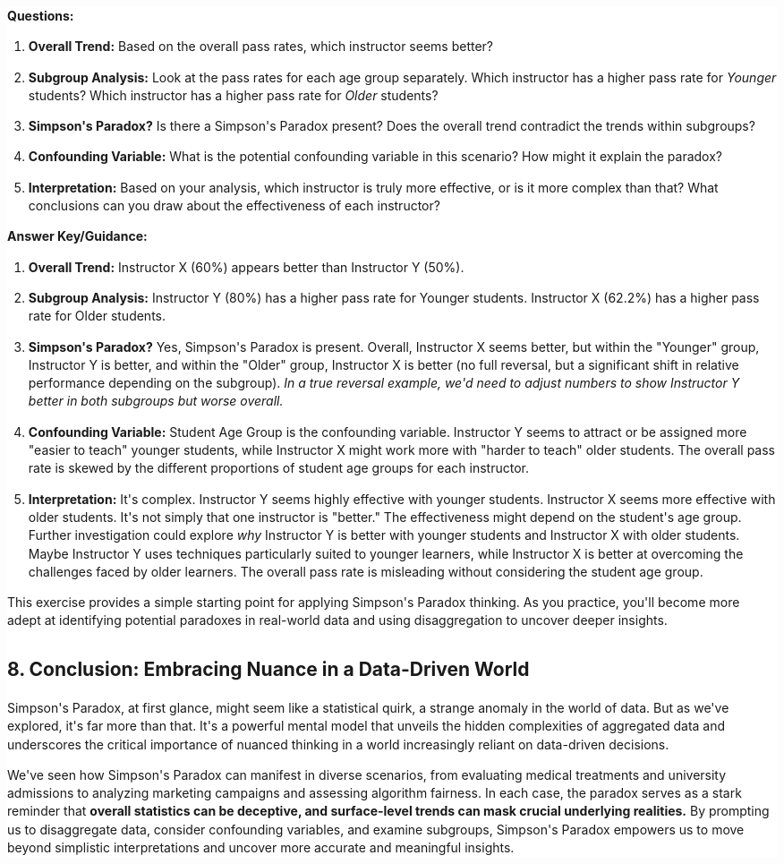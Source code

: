 **Questions:**

1. **Overall Trend:** Based on the overall pass rates, which instructor seems better?

2. **Subgroup Analysis:** Look at the pass rates for each age group separately.  Which instructor has a higher pass rate for *Younger* students? Which instructor has a higher pass rate for *Older* students?

3. **Simpson's Paradox?**  Is there a Simpson's Paradox present?  Does the overall trend contradict the trends within subgroups?

4. **Confounding Variable:** What is the potential confounding variable in this scenario? How might it explain the paradox?

5. **Interpretation:**  Based on your analysis, which instructor is truly more effective, or is it more complex than that? What conclusions can you draw about the effectiveness of each instructor?

**Answer Key/Guidance:**

1. **Overall Trend:** Instructor X (60%) appears better than Instructor Y (50%).

2. **Subgroup Analysis:** Instructor Y (80%) has a higher pass rate for Younger students. Instructor X (62.2%) has a higher pass rate for Older students.

3. **Simpson's Paradox?** Yes, Simpson's Paradox is present. Overall, Instructor X seems better, but within the "Younger" group, Instructor Y is better, and within the "Older" group, Instructor X is better (no full reversal, but a significant shift in relative performance depending on the subgroup).  *In a true reversal example, we'd need to adjust numbers to show Instructor Y better in both subgroups but worse overall.*

4. **Confounding Variable:** Student Age Group is the confounding variable. Instructor Y seems to attract or be assigned more "easier to teach" younger students, while Instructor X might work more with "harder to teach" older students.  The overall pass rate is skewed by the different proportions of student age groups for each instructor.

5. **Interpretation:** It's complex. Instructor Y seems highly effective with younger students. Instructor X seems more effective with older students.  It's not simply that one instructor is "better."  The effectiveness might depend on the student's age group.  Further investigation could explore *why* Instructor Y is better with younger students and Instructor X with older students.  Maybe Instructor Y uses techniques particularly suited to younger learners, while Instructor X is better at overcoming the challenges faced by older learners.  The overall pass rate is misleading without considering the student age group.

This exercise provides a simple starting point for applying Simpson's Paradox thinking.  As you practice, you'll become more adept at identifying potential paradoxes in real-world data and using disaggregation to uncover deeper insights.

## 8. Conclusion: Embracing Nuance in a Data-Driven World

Simpson's Paradox, at first glance, might seem like a statistical quirk, a strange anomaly in the world of data. But as we've explored, it's far more than that. It's a powerful mental model that unveils the hidden complexities of aggregated data and underscores the critical importance of nuanced thinking in a world increasingly reliant on data-driven decisions.

We've seen how Simpson's Paradox can manifest in diverse scenarios, from evaluating medical treatments and university admissions to analyzing marketing campaigns and assessing algorithm fairness.  In each case, the paradox serves as a stark reminder that **overall statistics can be deceptive, and surface-level trends can mask crucial underlying realities.**  By prompting us to disaggregate data, consider confounding variables, and examine subgroups, Simpson's Paradox empowers us to move beyond simplistic interpretations and uncover more accurate and meaningful insights.
